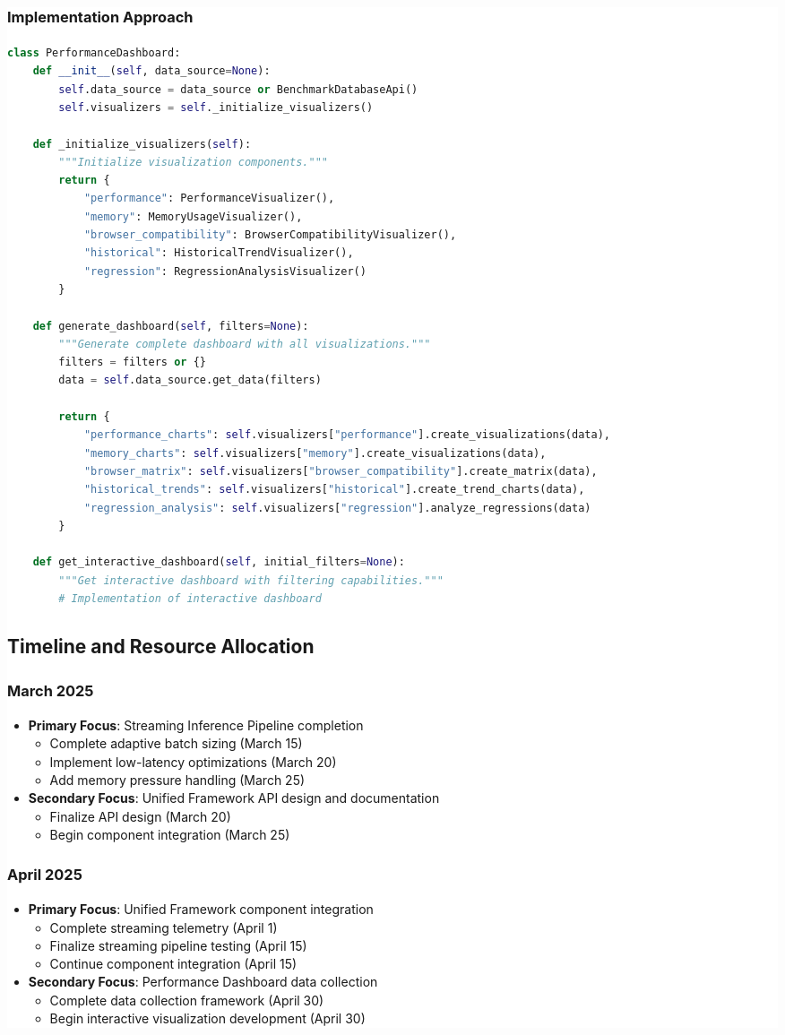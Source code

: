 ### Implementation Approach
```python
class PerformanceDashboard:
    def __init__(self, data_source=None):
        self.data_source = data_source or BenchmarkDatabaseApi()
        self.visualizers = self._initialize_visualizers()
        
    def _initialize_visualizers(self):
        """Initialize visualization components."""
        return {
            "performance": PerformanceVisualizer(),
            "memory": MemoryUsageVisualizer(),
            "browser_compatibility": BrowserCompatibilityVisualizer(),
            "historical": HistoricalTrendVisualizer(),
            "regression": RegressionAnalysisVisualizer()
        }
        
    def generate_dashboard(self, filters=None):
        """Generate complete dashboard with all visualizations."""
        filters = filters or {}
        data = self.data_source.get_data(filters)
        
        return {
            "performance_charts": self.visualizers["performance"].create_visualizations(data),
            "memory_charts": self.visualizers["memory"].create_visualizations(data),
            "browser_matrix": self.visualizers["browser_compatibility"].create_matrix(data),
            "historical_trends": self.visualizers["historical"].create_trend_charts(data),
            "regression_analysis": self.visualizers["regression"].analyze_regressions(data)
        }
        
    def get_interactive_dashboard(self, initial_filters=None):
        """Get interactive dashboard with filtering capabilities."""
        # Implementation of interactive dashboard
```

## Timeline and Resource Allocation

### March 2025
- **Primary Focus**: Streaming Inference Pipeline completion
  - Complete adaptive batch sizing (March 15)
  - Implement low-latency optimizations (March 20)
  - Add memory pressure handling (March 25)
- **Secondary Focus**: Unified Framework API design and documentation
  - Finalize API design (March 20)
  - Begin component integration (March 25)

### April 2025
- **Primary Focus**: Unified Framework component integration
  - Complete streaming telemetry (April 1)
  - Finalize streaming pipeline testing (April 15)
  - Continue component integration (April 15)
- **Secondary Focus**: Performance Dashboard data collection
  - Complete data collection framework (April 30)
  - Begin interactive visualization development (April 30)
